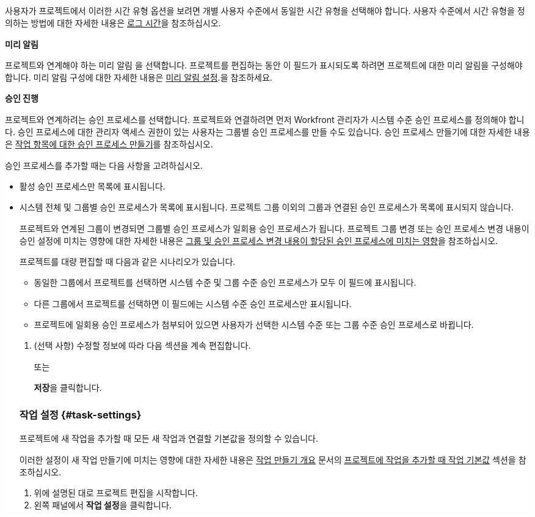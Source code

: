    <p>사용자가 프로젝트에서 이러한 시간 유형 옵션을 보려면 개별 사용자 수준에서 동일한 시간 유형을 선택해야 합니다. 사용자 수준에서 시간 유형을 정의하는 방법에 대한 자세한 내용은 <a href="../../../timesheets/create-and-manage-timesheets/log-time.md" class="MCXref xref">로그 시간</a>을 참조하십시오. </p> </p> </td> 
      </tr> 
      <tr data-mc-conditions=""> 
       <td role="rowheader"><strong>미리 알림</strong> </td> 
       <td> <p> <p>프로젝트와 연계해야 하는 미리 알림 을 선택합니다. 프로젝트를 편집하는 동안 이 필드가 표시되도록 하려면 프로젝트에 대한 미리 알림을 구성해야 합니다. 미리 알림 구성에 대한 자세한 내용은 <a href="../../../administration-and-setup/manage-workfront/emails/set-up-reminder-notifications.md"><a href="../../../administration-and-setup/manage-workfront/emails/set-up-reminder-notifications.md" class="MCXref xref">미리 알림 설정</a>.</a>을 참조하세요.</p> </p> </td> 
      </tr> 
      <tr data-mc-conditions=""> 
       <td role="rowheader"><strong>승인 진행</strong></td> 
       <td> <p>프로젝트와 연계하려는 승인 프로세스를 선택합니다. 프로젝트와 연결하려면 먼저 Workfront 관리자가 시스템 수준 승인 프로세스를 정의해야 합니다. <span>승인 프로세스에 대한 관리자 액세스 권한이 있는 사용자는 그룹별 승인 프로세스를 만들 수도 있습니다.</span> 승인 프로세스 만들기에 대한 자세한 내용은 <a href="../../../administration-and-setup/customize-workfront/configure-approval-milestone-processes/create-approval-processes.md" class="MCXref xref">작업 항목에 대한 승인 프로세스 만들기</a>를 참조하십시오.</p> <p>승인 프로세스를 추가할 때는 다음 사항을 고려하십시오. </p> 
       <ul> 
       <li>활성 승인 프로세스만 목록에 표시됩니다. </li> 
       <li> <p>시스템 전체 및 그룹별 승인 프로세스가 목록에 표시됩니다. 프로젝트 그룹 이외의 그룹과 연결된 승인 프로세스가 목록에 표시되지 않습니다.</p> <p>프로젝트와 연계된 그룹이 변경되면 그룹별 승인 프로세스가 일회용 승인 프로세스가 됩니다. 프로젝트 그룹 변경 또는 승인 프로세스 변경 내용이 승인 설정에 미치는 영향에 대한 자세한 내용은 <a href="../../../administration-and-setup/customize-workfront/configure-approval-milestone-processes/how-changes-affect-group-approvals.md" class="MCXref xref">그룹 및 승인 프로세스 변경 내용이 할당된 승인 프로세스에 미치는 영향</a>을 참조하십시오. </p> </li> <!--(NOTE: this bullet stays here although the sections it might appear in are QS only, so we can use the snippet for both Qs and classic)-->
       <p>프로젝트를 대량 편집할 때 다음과 같은 시나리오가 있습니다.</p> 
       <ul> 
       <li> <p>동일한 그룹에서 프로젝트를 선택하면 시스템 수준 및 그룹 수준 승인 프로세스가 모두 이 필드에 표시됩니다.</p> </li> 
       <li> <p>다른 그룹에서 프로젝트를 선택하면 이 필드에는 시스템 수준 승인 프로세스만 표시됩니다.</p> </li> 
       <li> <p>프로젝트에 일회용 승인 프로세스가 첨부되어 있으면 사용자가 선택한 시스템 수준 또는 그룹 수준 승인 프로세스로 바뀝니다. </p> </li> 
      </ul> </td> 
      </tr> 
      <tr> 
      </tr> 
      </tbody> 
      </table>

1. (선택 사항) 수정할 정보에 따라 다음 섹션을 계속 편집합니다.

   또는

   **저장**&#x200B;을 클릭합니다.

### 작업 설정 {#task-settings}

프로젝트에 새 작업을 추가할 때 모든 새 작업과 연결할 기본값을 정의할 수 있습니다.

이러한 설정이 새 작업 만들기에 미치는 영향에 대한 자세한 내용은 [작업 만들기 개요](../../../manage-work/tasks/create-tasks/create-tasks-overview.md) 문서의 [프로젝트에 작업을 추가할 때 작업 기본값](../../../manage-work/tasks/create-tasks/create-tasks-overview.md#understa) 섹션을 참조하십시오.

1. 위에 설명된 대로 프로젝트 편집을 시작합니다.
1. 왼쪽 패널에서 **작업 설정**&#x200B;을 클릭합니다.
